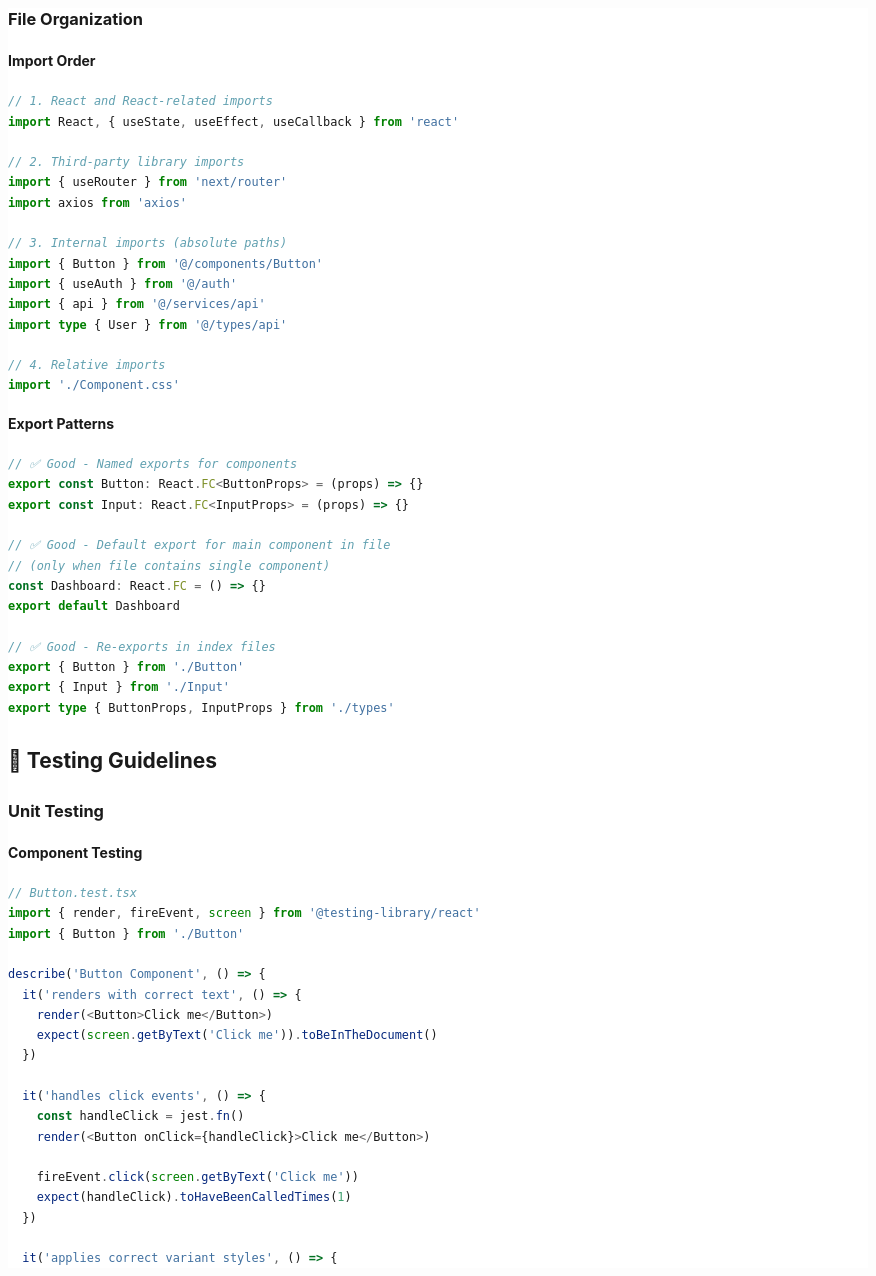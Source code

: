 ### File Organization

#### Import Order
```typescript
// 1. React and React-related imports
import React, { useState, useEffect, useCallback } from 'react'

// 2. Third-party library imports
import { useRouter } from 'next/router'
import axios from 'axios'

// 3. Internal imports (absolute paths)
import { Button } from '@/components/Button'
import { useAuth } from '@/auth'
import { api } from '@/services/api'
import type { User } from '@/types/api'

// 4. Relative imports
import './Component.css'
```

#### Export Patterns
```typescript
// ✅ Good - Named exports for components
export const Button: React.FC<ButtonProps> = (props) => {}
export const Input: React.FC<InputProps> = (props) => {}

// ✅ Good - Default export for main component in file
// (only when file contains single component)
const Dashboard: React.FC = () => {}
export default Dashboard

// ✅ Good - Re-exports in index files
export { Button } from './Button'
export { Input } from './Input'
export type { ButtonProps, InputProps } from './types'
```

## 🧪 Testing Guidelines

### Unit Testing

#### Component Testing
```typescript
// Button.test.tsx
import { render, fireEvent, screen } from '@testing-library/react'
import { Button } from './Button'

describe('Button Component', () => {
  it('renders with correct text', () => {
    render(<Button>Click me</Button>)
    expect(screen.getByText('Click me')).toBeInTheDocument()
  })

  it('handles click events', () => {
    const handleClick = jest.fn()
    render(<Button onClick={handleClick}>Click me</Button>)
    
    fireEvent.click(screen.getByText('Click me'))
    expect(handleClick).toHaveBeenCalledTimes(1)
  })

  it('applies correct variant styles', () => {
```